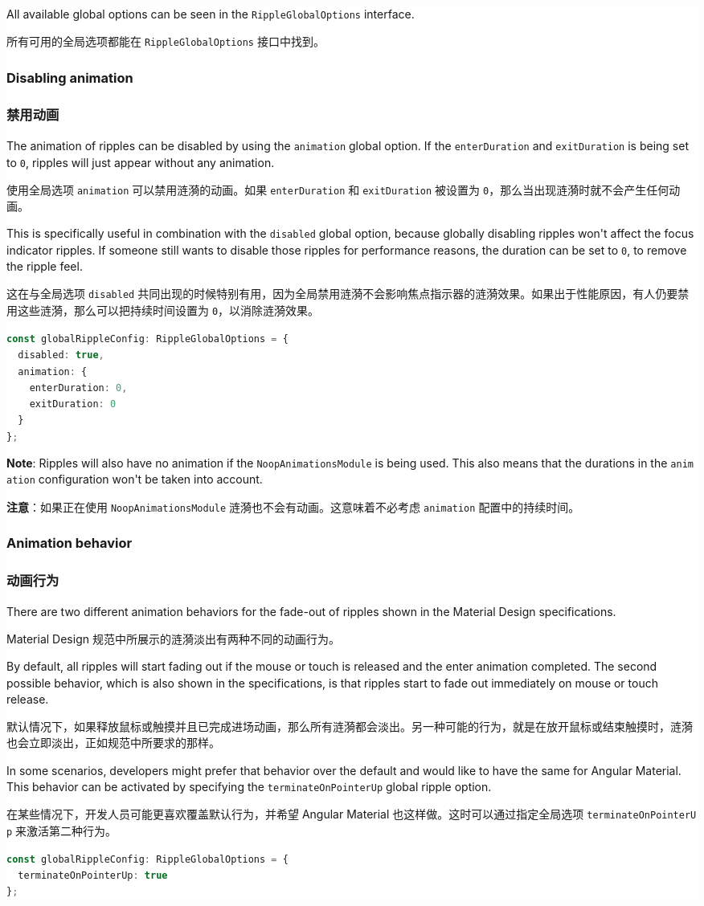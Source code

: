 
All available global options can be seen in the `RippleGlobalOptions` interface.

所有可用的全局选项都能在 `RippleGlobalOptions` 接口中找到。

### Disabling animation

### 禁用动画

The animation of ripples can be disabled by using the `animation` global option. If the
`enterDuration` and `exitDuration` is being set to `0`, ripples will just appear without any
animation.

使用全局选项 `animation` 可以禁用涟漪的动画。如果 `enterDuration` 和 `exitDuration` 被设置为 `0`，那么当出现涟漪时就不会产生任何动画。

This is specifically useful in combination with the `disabled` global option, because globally
disabling ripples won't affect the focus indicator ripples. If someone still wants to disable
those ripples for performance reasons, the duration can be set to `0`, to remove the ripple feel.

这在与全局选项 `disabled` 共同出现的时候特别有用，因为全局禁用涟漪不会影响焦点指示器的涟漪效果。如果出于性能原因，有人仍要禁用这些涟漪，那么可以把持续时间设置为 `0`，以消除涟漪效果。

```ts
const globalRippleConfig: RippleGlobalOptions = {
  disabled: true,
  animation: {
    enterDuration: 0,
    exitDuration: 0
  }
};
```

**Note**: Ripples will also have no animation if the `NoopAnimationsModule` is being used. This
also means that the durations in the `animation` configuration won't be taken into account.

**注意**：如果正在使用 `NoopAnimationsModule` 涟漪也不会有动画。这意味着不必考虑 `animation` 配置中的持续时间。

### Animation behavior

### 动画行为

There are two different animation behaviors for the fade-out of ripples shown in the Material
Design specifications.

Material Design 规范中所展示的涟漪淡出有两种不同的动画行为。

By default, all ripples will start fading out if the mouse or touch is released and the enter
animation completed. The second possible behavior, which is also shown in the specifications, is
that ripples start to fade out immediately on mouse or touch release.

默认情况下，如果释放鼠标或触摸并且已完成进场动画，那么所有涟漪都会淡出。另一种可能的行为，就是在放开鼠标或结束触摸时，涟漪也会立即淡出，正如规范中所要求的那样。

In some scenarios, developers might prefer that behavior over the default and would like to have
the same for Angular Material. This behavior can be activated by specifying the
`terminateOnPointerUp` global ripple option.

在某些情况下，开发人员可能更喜欢覆盖默认行为，并希望 Angular Material 也这样做。这时可以通过指定全局选项 `terminateOnPointerUp` 来激活第二种行为。

```ts
const globalRippleConfig: RippleGlobalOptions = {
  terminateOnPointerUp: true
};
```

